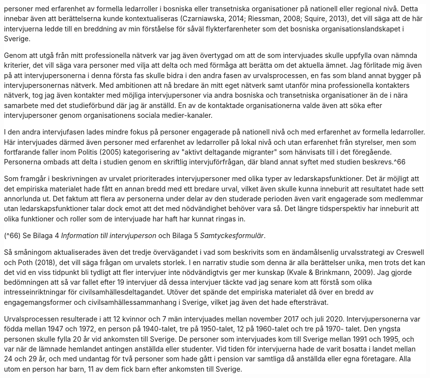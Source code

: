 
personer med erfarenhet av formella ledarroller i bosniska eller transetniska
organisationer på nationell eller regional nivå. Detta innebar även att berättelserna
kunde kontextualiseras (Czarniawska, 2014; Riessman, 2008; Squire, 2013), det vill
säga att de här intervjuerna ledde till en breddning av min förståelse för såväl
flykterfarenheter som det bosniska organisationslandskapet i Sverige.

Genom att utgå från mitt professionella nätverk var jag även övertygad om att de
som intervjuades skulle uppfylla ovan nämnda kriterier, det vill säga vara personer
med vilja att delta och med förmåga att berätta om det aktuella ämnet. Jag förlitade
mig även på att intervjupersonerna i denna första fas skulle bidra i den andra fasen
av urvalsprocessen, en fas som bland annat bygger på intervjupersonernas
nätverk. Med ambitionen att nå bredare än mitt eget nätverk samt utanför mina
professionella kontakters nätverk, tog jag även kontakter med möjliga
intervjupersoner via andra bosniska och transetniska organisationer än de i nära
samarbete med det studieförbund där jag är anställd. En av de kontaktade
organisationerna valde även att söka efter intervjupersoner genom
organisationens sociala medier-kanaler.

I den andra intervjufasen lades mindre fokus på personer engagerade på nationell
nivå och med erfarenhet av formella ledarroller. Här intervjuades därmed även
personer med erfarenhet av ledarroller på lokal nivå och utan erfarenhet från
styrelser, men som fortfarande faller inom Politis (2005) kategorisering av "aktivt
deltagande migranter" som hänvisats till i det föregående. Personerna ombads att
delta i studien genom en skriftlig intervjuförfrågan, där bland annat syftet med
studien beskrevs.^66

Som framgår i beskrivningen av urvalet prioriterades intervjupersoner med olika
typer av ledarskapsfunktioner. Det är möjligt att det empiriska materialet hade fått
en annan bredd med ett bredare urval, vilket även skulle kunna inneburit att
resultatet hade sett annorlunda ut. Det faktum att flera av personerna under delar
av den studerade perioden även varit engagerade som medlemmar utan
ledarskapsfunktioner talar dock emot att det med nödvändighet behöver vara så.
Det längre tidsperspektiv har inneburit att olika funktioner och roller som de
intervjuade har haft har kunnat ringas in.

(^66) Se Bilaga 4 _Information till intervjuperson_ och Bilaga 5 _Samtyckesformulär_.


Så småningom aktualiserades även det tredje övervägandet i vad som beskrivits
som en ändamålsenlig urvalsstrategi av Creswell och Poth (2018), det vill säga
frågan om urvalets storlek. I en narrativ studie som denna är alla berättelser unika,
men trots det kan det vid en viss tidpunkt bli tydligt att fler intervjuer inte
nödvändigtvis ger mer kunskap (Kvale & Brinkmann, 2009). Jag gjorde
bedömningen att så var fallet efter 19 intervjuer då dessa intervjuer täckte vad jag
senare kom att förstå som olika intresseinriktningar för civilsamhällesdeltagandet.
Utöver det spände det empiriska materialet då över en bredd av
engagemangsformer och civilsamhällessammanhang i Sverige, vilket jag även det
hade eftersträvat.

Urvalsprocessen resulterade i att 12 kvinnor och 7 män intervjuades mellan
november 2017 och juli 2020. Intervjupersonerna var födda mellan 1947 och
1972, en person på 1940-talet, tre på 1950-talet, 12 på 1960-talet och tre på 1970-
talet. Den yngsta personen skulle fylla 20 år vid ankomsten till Sverige. De
personer som intervjuades kom till Sverige mellan 1991 och 1995, och var när de
lämnade hemlandet antingen anställda eller studenter. Vid tiden för intervjuerna
hade de varit bosatta i landet mellan 24 och 29 år, och med undantag för två
personer som hade gått i pension var samtliga då anställda eller egna företagare.
Alla utom en person har barn, 11 av dem fick barn efter ankomsten till Sverige.
